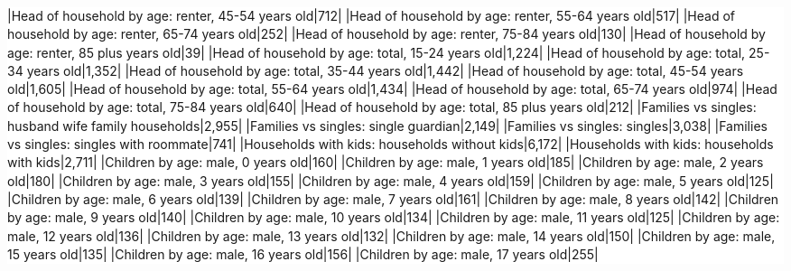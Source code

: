 |Head of household by age: renter, 45-54 years old|712|
|Head of household by age: renter, 55-64 years old|517|
|Head of household by age: renter, 65-74 years old|252|
|Head of household by age: renter, 75-84 years old|130|
|Head of household by age: renter, 85 plus years old|39|
|Head of household by age: total, 15-24 years old|1,224|
|Head of household by age: total, 25-34 years old|1,352|
|Head of household by age: total, 35-44 years old|1,442|
|Head of household by age: total, 45-54 years old|1,605|
|Head of household by age: total, 55-64 years old|1,434|
|Head of household by age: total, 65-74 years old|974|
|Head of household by age: total, 75-84 years old|640|
|Head of household by age: total, 85 plus years old|212|
|Families vs singles: husband wife family households|2,955|
|Families vs singles: single guardian|2,149|
|Families vs singles: singles|3,038|
|Families vs singles: singles with roommate|741|
|Households with kids: households without kids|6,172|
|Households with kids: households with kids|2,711|
|Children by age: male, 0 years old|160|
|Children by age: male, 1 years old|185|
|Children by age: male, 2 years old|180|
|Children by age: male, 3 years old|155|
|Children by age: male, 4 years old|159|
|Children by age: male, 5 years old|125|
|Children by age: male, 6 years old|139|
|Children by age: male, 7 years old|161|
|Children by age: male, 8 years old|142|
|Children by age: male, 9 years old|140|
|Children by age: male, 10 years old|134|
|Children by age: male, 11 years old|125|
|Children by age: male, 12 years old|136|
|Children by age: male, 13 years old|132|
|Children by age: male, 14 years old|150|
|Children by age: male, 15 years old|135|
|Children by age: male, 16 years old|156|
|Children by age: male, 17 years old|255|